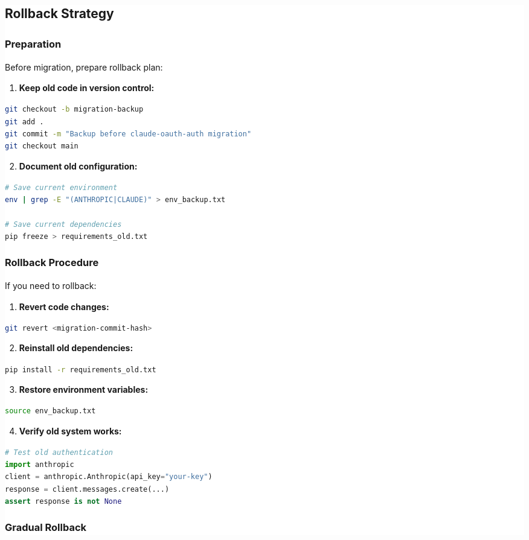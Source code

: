 ## Rollback Strategy

### Preparation

Before migration, prepare rollback plan:

1. **Keep old code in version control:**

```bash
git checkout -b migration-backup
git add .
git commit -m "Backup before claude-oauth-auth migration"
git checkout main
```

2. **Document old configuration:**

```bash
# Save current environment
env | grep -E "(ANTHROPIC|CLAUDE)" > env_backup.txt

# Save current dependencies
pip freeze > requirements_old.txt
```

### Rollback Procedure

If you need to rollback:

1. **Revert code changes:**

```bash
git revert <migration-commit-hash>
```

2. **Reinstall old dependencies:**

```bash
pip install -r requirements_old.txt
```

3. **Restore environment variables:**

```bash
source env_backup.txt
```

4. **Verify old system works:**

```python
# Test old authentication
import anthropic
client = anthropic.Anthropic(api_key="your-key")
response = client.messages.create(...)
assert response is not None
```

### Gradual Rollback
